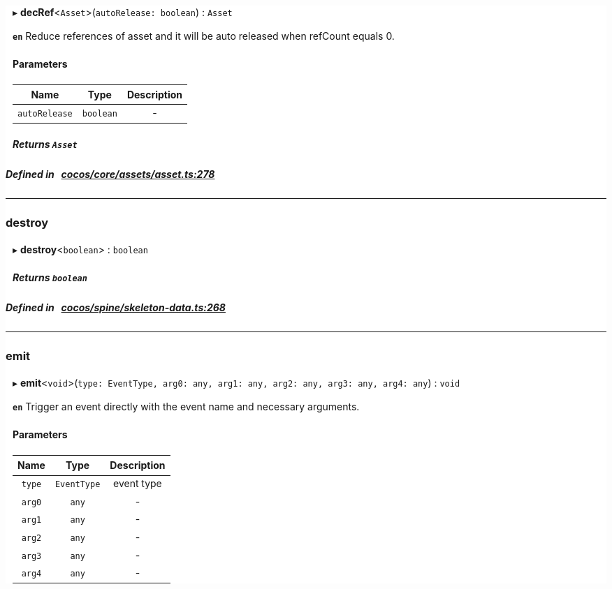 <div style="margin-left: 10px;">

▸   **decRef**<`Asset`\>(`autoRelease: boolean`) : `Asset`



**`en`** 
Reduce references of asset and it will be auto released when refCount equals 0.




#### Parameters

| Name | Type | Description |
| :------: | :------: | :------: |
| `autoRelease` | `boolean` | - |


##### Returns `Asset`
</div>

##### Defined in &nbsp;   [cocos/core/assets/asset.ts:278](https://github.com/cocos-creator/engine/blob/c7bf6b8a9/cocos/core/assets/asset.ts#L278)&nbsp;
___
### destroy

<div style="margin-left: 10px;">

▸   **destroy**<`boolean`\> : `boolean`




##### Returns `boolean`
</div>

##### Defined in &nbsp;   [cocos/spine/skeleton-data.ts:268](https://github.com/cocos-creator/engine/blob/c7bf6b8a9/cocos/spine/skeleton-data.ts#L268)&nbsp;
___
### emit

<div style="margin-left: 10px;">

▸   **emit**<`void`\>(`type: EventType, arg0: any, arg1: any, arg2: any, arg3: any, arg4: any`) : `void`



**`en`** Trigger an event directly with the event name and necessary arguments.



#### Parameters

| Name | Type | Description |
| :------: | :------: | :------: |
| `type` | `EventType` | event type  |
| `arg0` | `any` | - |
| `arg1` | `any` | - |
| `arg2` | `any` | - |
| `arg3` | `any` | - |
| `arg4` | `any` | - |
